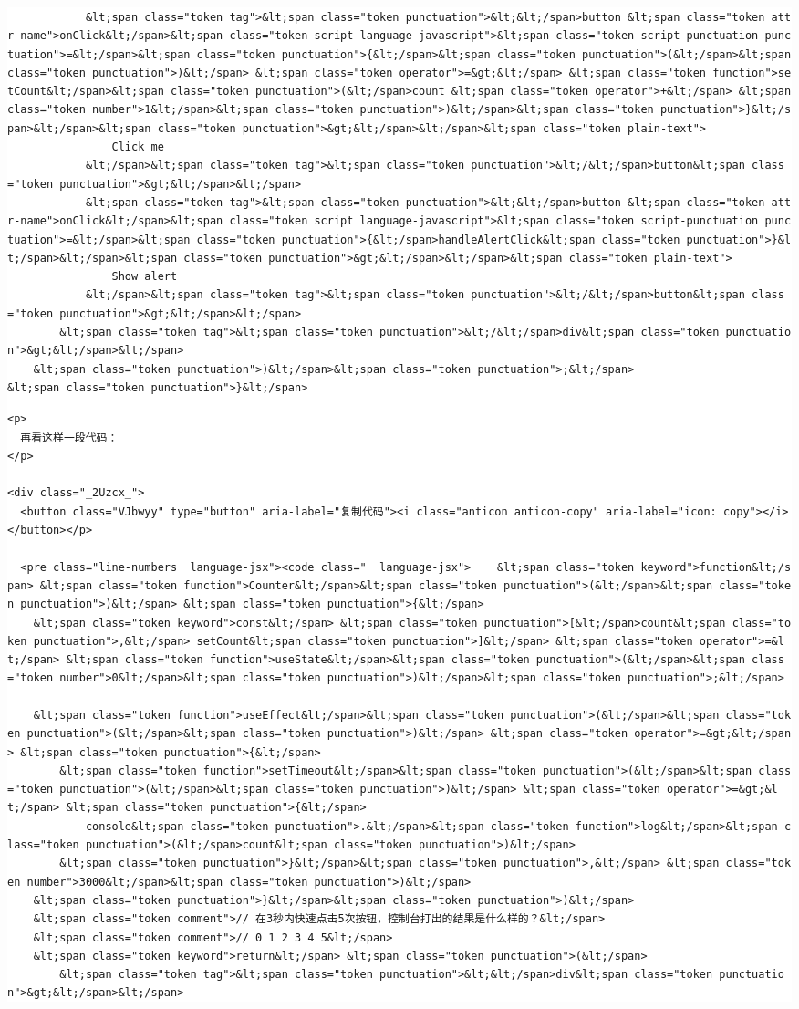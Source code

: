                &lt;span class="token tag">&lt;span class="token punctuation">&lt;&lt;/span>button &lt;span class="token attr-name">onClick&lt;/span>&lt;span class="token script language-javascript">&lt;span class="token script-punctuation punctuation">=&lt;/span>&lt;span class="token punctuation">{&lt;/span>&lt;span class="token punctuation">(&lt;/span>&lt;span class="token punctuation">)&lt;/span> &lt;span class="token operator">=&gt;&lt;/span> &lt;span class="token function">setCount&lt;/span>&lt;span class="token punctuation">(&lt;/span>count &lt;span class="token operator">+&lt;/span> &lt;span class="token number">1&lt;/span>&lt;span class="token punctuation">)&lt;/span>&lt;span class="token punctuation">}&lt;/span>&lt;/span>&lt;span class="token punctuation">&gt;&lt;/span>&lt;/span>&lt;span class="token plain-text">
                    Click me
                &lt;/span>&lt;span class="token tag">&lt;span class="token punctuation">&lt;/&lt;/span>button&lt;span class="token punctuation">&gt;&lt;/span>&lt;/span>
                &lt;span class="token tag">&lt;span class="token punctuation">&lt;&lt;/span>button &lt;span class="token attr-name">onClick&lt;/span>&lt;span class="token script language-javascript">&lt;span class="token script-punctuation punctuation">=&lt;/span>&lt;span class="token punctuation">{&lt;/span>handleAlertClick&lt;span class="token punctuation">}&lt;/span>&lt;/span>&lt;span class="token punctuation">&gt;&lt;/span>&lt;/span>&lt;span class="token plain-text">
                    Show alert
                &lt;/span>&lt;span class="token tag">&lt;span class="token punctuation">&lt;/&lt;/span>button&lt;span class="token punctuation">&gt;&lt;/span>&lt;/span>
            &lt;span class="token tag">&lt;span class="token punctuation">&lt;/&lt;/span>div&lt;span class="token punctuation">&gt;&lt;/span>&lt;/span>
        &lt;span class="token punctuation">)&lt;/span>&lt;span class="token punctuation">;&lt;/span>
    &lt;span class="token punctuation">}&lt;/span>
</code></pre>
    </div>

    <p>
      再看这样一段代码：
    </p>
    
    <div class="_2Uzcx_">
      <button class="VJbwyy" type="button" aria-label="复制代码"><i class="anticon anticon-copy" aria-label="icon: copy"></i></button></p> 
      
      <pre class="line-numbers  language-jsx"><code class="  language-jsx">    &lt;span class="token keyword">function&lt;/span> &lt;span class="token function">Counter&lt;/span>&lt;span class="token punctuation">(&lt;/span>&lt;span class="token punctuation">)&lt;/span> &lt;span class="token punctuation">{&lt;/span>
        &lt;span class="token keyword">const&lt;/span> &lt;span class="token punctuation">[&lt;/span>count&lt;span class="token punctuation">,&lt;/span> setCount&lt;span class="token punctuation">]&lt;/span> &lt;span class="token operator">=&lt;/span> &lt;span class="token function">useState&lt;/span>&lt;span class="token punctuation">(&lt;/span>&lt;span class="token number">0&lt;/span>&lt;span class="token punctuation">)&lt;/span>&lt;span class="token punctuation">;&lt;/span>

        &lt;span class="token function">useEffect&lt;/span>&lt;span class="token punctuation">(&lt;/span>&lt;span class="token punctuation">(&lt;/span>&lt;span class="token punctuation">)&lt;/span> &lt;span class="token operator">=&gt;&lt;/span> &lt;span class="token punctuation">{&lt;/span>
            &lt;span class="token function">setTimeout&lt;/span>&lt;span class="token punctuation">(&lt;/span>&lt;span class="token punctuation">(&lt;/span>&lt;span class="token punctuation">)&lt;/span> &lt;span class="token operator">=&gt;&lt;/span> &lt;span class="token punctuation">{&lt;/span>
                console&lt;span class="token punctuation">.&lt;/span>&lt;span class="token function">log&lt;/span>&lt;span class="token punctuation">(&lt;/span>count&lt;span class="token punctuation">)&lt;/span>
            &lt;span class="token punctuation">}&lt;/span>&lt;span class="token punctuation">,&lt;/span> &lt;span class="token number">3000&lt;/span>&lt;span class="token punctuation">)&lt;/span>
        &lt;span class="token punctuation">}&lt;/span>&lt;span class="token punctuation">)&lt;/span>
        &lt;span class="token comment">// 在3秒内快速点击5次按钮，控制台打出的结果是什么样的？&lt;/span>
        &lt;span class="token comment">// 0 1 2 3 4 5&lt;/span>
        &lt;span class="token keyword">return&lt;/span> &lt;span class="token punctuation">(&lt;/span>
            &lt;span class="token tag">&lt;span class="token punctuation">&lt;&lt;/span>div&lt;span class="token punctuation">&gt;&lt;/span>&lt;/span>